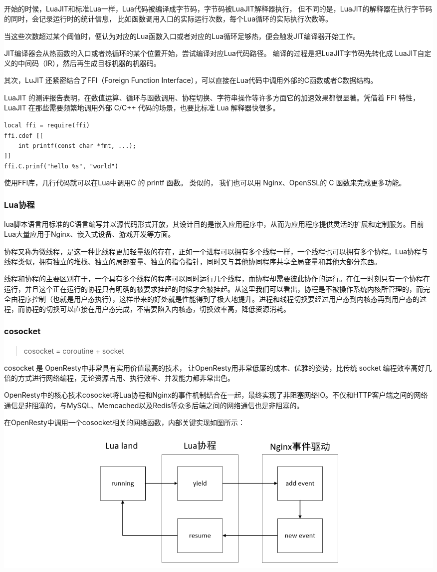 开始的时候，LuaJIT和标准Lua一样，Lua代码被编译成字节码，字节码被LuaJIT解释器执行， 但不同的是，LuaJIT的解释器在执行字节码的同时，会记录运行时的统计信息，
比如函数调用入口的实际运行次数，每个Lua循环的实际执行次数等。

当这些次数超过某个阈值时，便认为对应的Lua函数入口或者对应的Lua循环足够热，便会触发JIT编译器开始工作。

JIT编译器会从热函数的入口或者热循环的某个位置开始，尝试编译对应Lua代码路径。 编译的过程是把LuaJIT字节码先转化成 LuaJIT自定义的中间码（IR），然后再生成目标机器的机器码。

其次，LuJIT 还紧密结合了FFI（Foreign Function Interface），可以直接在Lua代码中调用外部的C函数或者C数据结构。

LuaJIT 的测评报告表明，在数值运算、循环与函数调用、协程切换、字符串操作等许多方面它的加速效果都很显著。凭借着 FFI 特性，LuaJIT 在那些需要频繁地调用外部 C/C++ 代码的场景，也要比标准 Lua 解释器快很多。

```
local ffi = require(ffi)
ffi.cdef [[
	int printf(const char *fmt, ...);
]]
ffi.C.prinf("hello %s", "world")

```
使用FFI库，几行代码就可以在Lua中调用C 的 printf 函数。 类似的， 我们也可以用 Nginx、OpenSSL的 C 函数来完成更多功能。


### Lua协程

lua脚本语言用标准的C语言编写并以源代码形式开放，其设计目的是嵌入应用程序中，从而为应用程序提供灵活的扩展和定制服务。目前Lua大量应用于Nginx、嵌入式设备、游戏开发等方面。

协程又称为微线程，是这一种比线程更加轻量级的存在，正如一个进程可以拥有多个线程一样，一个线程也可以拥有多个协程。Lua协程与线程类似，拥有独立的堆栈、独立的局部变量、独立的指令指针，同时又与其他协同程序共享全局变量和其他大部分东西。

线程和协程的主要区别在于，一个具有多个线程的程序可以同时运行几个线程，而协程却需要彼此协作的运行。在任一时刻只有一个协程在运行，并且这个正在运行的协程只有明确的被要求挂起的时候才会被挂起。从这里我们可以看出，协程是不被操作系统内核所管理的，而完全由程序控制（也就是用户态执行），这样带来的好处就是性能得到了极大地提升。进程和线程切换要经过用户态到内核态再到用户态的过程，而协程的切换可以直接在用户态完成，不需要陷入内核态，切换效率高，降低资源消耗。


### cosocket

> cosocket = coroutine + socket

cosocket 是 OpenResty中非常具有实用价值最高的技术， 让OpenResty用非常低廉的成本、优雅的姿势，比传统 socket 编程效率高好几倍的方式进行网络编程，无论资源占用、执行效率、并发能力都非常出色。

OpenResty中的核心技术cosocket将Lua协程和Nginx的事件机制结合在一起，最终实现了非阻塞网络IO。不仅和HTTP客户端之间的网络通信是非阻塞的，与MySQL、Memcached以及Redis等众多后端之间的网络通信也是非阻塞的。

在OpenResty中调用一个cosocket相关的网络函数，内部关键实现如图所示：

<div  align="center">
	<img src="../assets/cosocket.png" width = "500"  align=center />
</div> 
